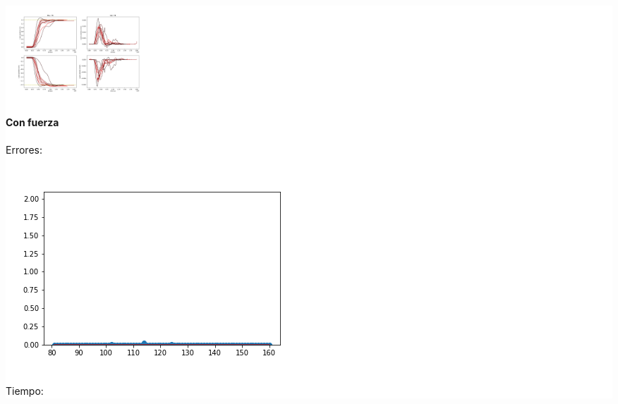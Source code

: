 <img src="./sujeto1/no_force/8/graphic.png" width="210" />

#### Con fuerza

Errores: 

![Releases](./sujeto1/force/resumen_total.png)

Tiempo:
